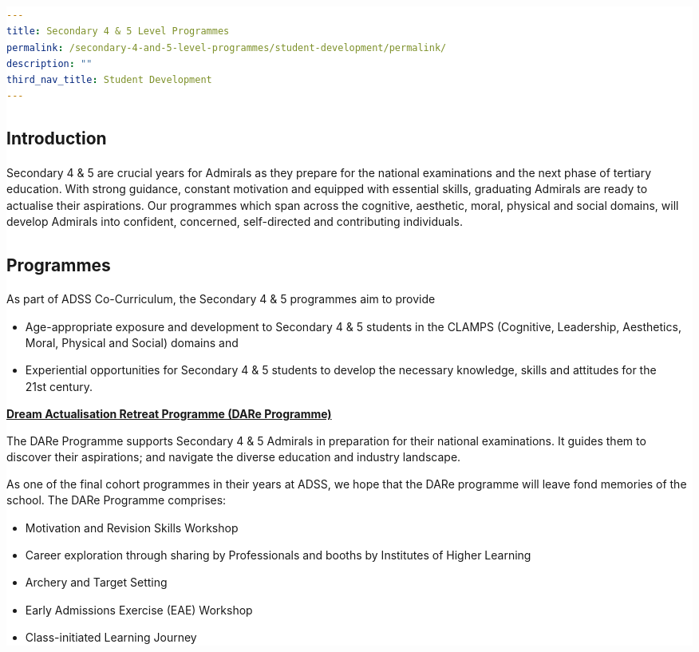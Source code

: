 ```yaml
---
title: Secondary 4 & 5 Level Programmes
permalink: /secondary-4-and-5-level-programmes/student-development/permalink/
description: ""
third_nav_title: Student Development
---
```

Introduction
------------

Secondary 4 & 5 are crucial years for Admirals as they prepare for the national examinations and the next phase of tertiary education. With strong guidance, constant motivation and equipped with essential skills, graduating Admirals are ready to actualise their aspirations. Our programmes which span across the cognitive, aesthetic, moral, physical and social domains, will develop Admirals into confident, concerned, self-directed and contributing individuals.

Programmes
----------

As part of ADSS Co-Curriculum, the Secondary 4 & 5 programmes aim to provide  

*   Age-appropriate exposure and development to Secondary 4 & 5 students in the CLAMPS (Cognitive, Leadership, Aesthetics, Moral, Physical and Social) domains and
    
*   Experiential opportunities for Secondary 4 & 5 students to develop the necessary knowledge, skills and attitudes for the 21st century.   
    
<p style="line-height: 19.6px;"><b><u>Dream Actualisation Retreat Programme (DARe Programme)</u></b></p>

The DARe Programme supports Secondary 4 & 5 Admirals in preparation for their national examinations. It guides them to discover their aspirations; and navigate the diverse education and industry landscape.

As one of the final cohort programmes in their years at ADSS, we hope that the DARe programme will leave fond memories of the school. The DARe Programme comprises:

*   Motivation and Revision Skills Workshop
    
*   Career exploration through sharing by Professionals and booths by Institutes of Higher Learning  
    
*   Archery and Target Setting  
    
*   Early Admissions Exercise (EAE) Workshop  
    
*   Class-initiated Learning Journey  
